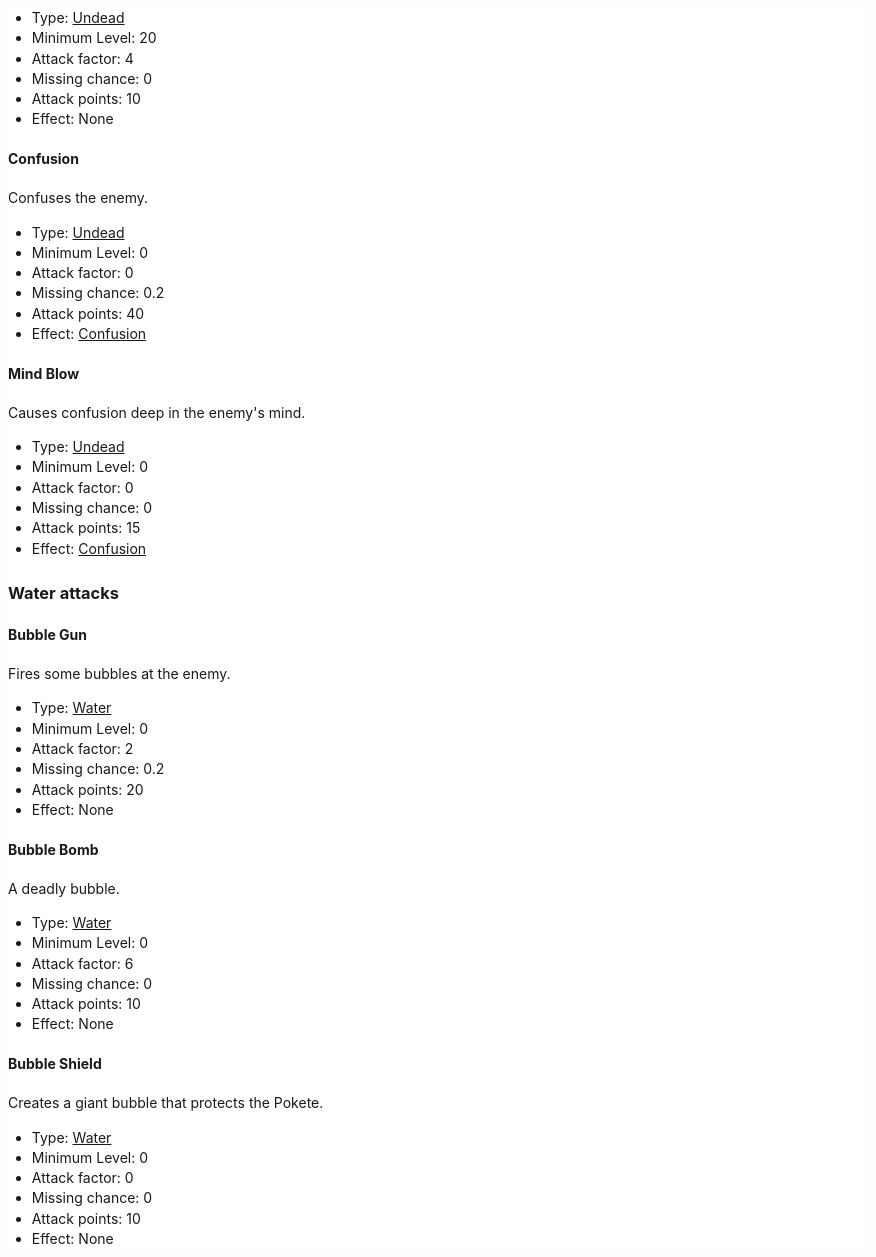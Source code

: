 - Type: [Undead](#types)
- Minimum Level: 20
- Attack factor: 4
- Missing chance: 0
- Attack points: 10
- Effect: None

#### Confusion
Confuses the enemy.

- Type: [Undead](#types)
- Minimum Level: 0
- Attack factor: 0
- Missing chance: 0.2
- Attack points: 40
- Effect: [Confusion](#confusion)

#### Mind Blow
Causes confusion deep in the enemy's mind.

- Type: [Undead](#types)
- Minimum Level: 0
- Attack factor: 0
- Missing chance: 0
- Attack points: 15
- Effect: [Confusion](#confusion)

### Water attacks
#### Bubble Gun
Fires some bubbles at the enemy.

- Type: [Water](#types)
- Minimum Level: 0
- Attack factor: 2
- Missing chance: 0.2
- Attack points: 20
- Effect: None

#### Bubble Bomb
A deadly bubble.

- Type: [Water](#types)
- Minimum Level: 0
- Attack factor: 6
- Missing chance: 0
- Attack points: 10
- Effect: None

#### Bubble Shield
Creates a giant bubble that protects the Pokete.

- Type: [Water](#types)
- Minimum Level: 0
- Attack factor: 0
- Missing chance: 0
- Attack points: 10
- Effect: None
